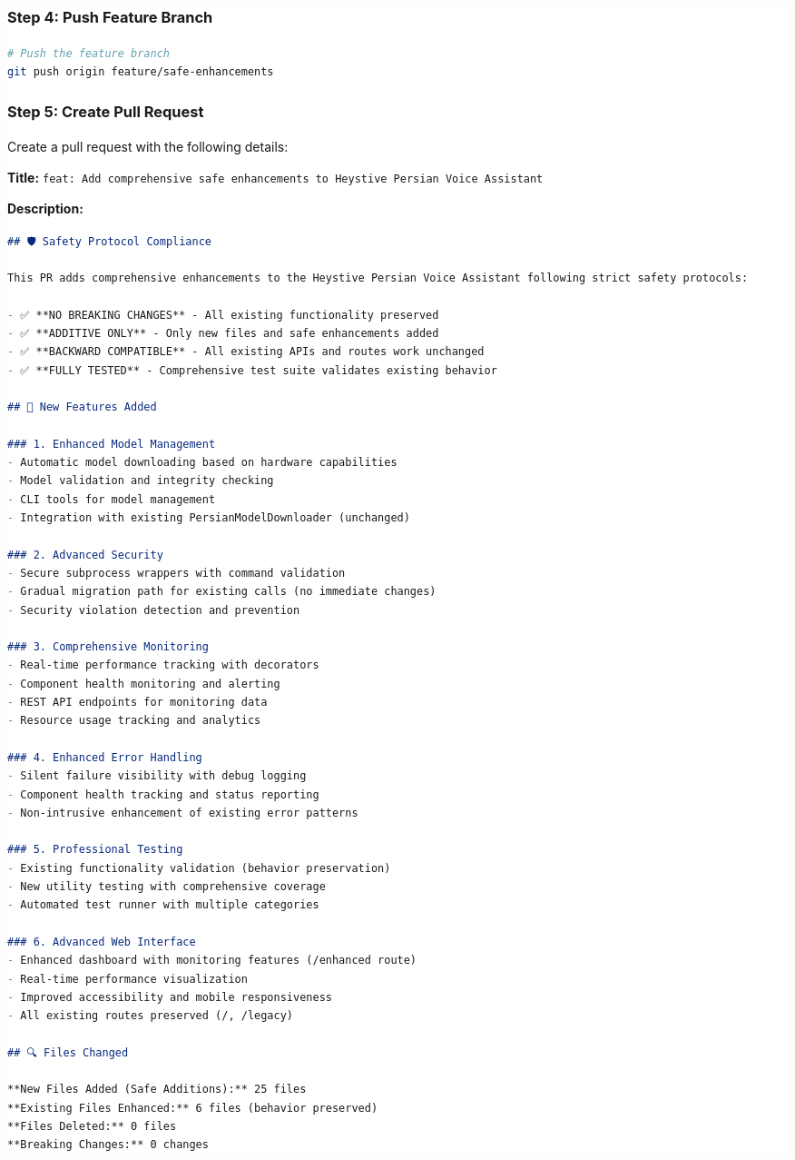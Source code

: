 ### Step 4: Push Feature Branch
```bash
# Push the feature branch
git push origin feature/safe-enhancements
```

### Step 5: Create Pull Request
Create a pull request with the following details:

**Title:** `feat: Add comprehensive safe enhancements to Heystive Persian Voice Assistant`

**Description:**
```markdown
## 🛡️ Safety Protocol Compliance

This PR adds comprehensive enhancements to the Heystive Persian Voice Assistant following strict safety protocols:

- ✅ **NO BREAKING CHANGES** - All existing functionality preserved
- ✅ **ADDITIVE ONLY** - Only new files and safe enhancements added
- ✅ **BACKWARD COMPATIBLE** - All existing APIs and routes work unchanged
- ✅ **FULLY TESTED** - Comprehensive test suite validates existing behavior

## 🚀 New Features Added

### 1. Enhanced Model Management
- Automatic model downloading based on hardware capabilities
- Model validation and integrity checking
- CLI tools for model management
- Integration with existing PersianModelDownloader (unchanged)

### 2. Advanced Security
- Secure subprocess wrappers with command validation
- Gradual migration path for existing calls (no immediate changes)
- Security violation detection and prevention

### 3. Comprehensive Monitoring
- Real-time performance tracking with decorators
- Component health monitoring and alerting
- REST API endpoints for monitoring data
- Resource usage tracking and analytics

### 4. Enhanced Error Handling
- Silent failure visibility with debug logging
- Component health tracking and status reporting
- Non-intrusive enhancement of existing error patterns

### 5. Professional Testing
- Existing functionality validation (behavior preservation)
- New utility testing with comprehensive coverage
- Automated test runner with multiple categories

### 6. Advanced Web Interface
- Enhanced dashboard with monitoring features (/enhanced route)
- Real-time performance visualization
- Improved accessibility and mobile responsiveness
- All existing routes preserved (/, /legacy)

## 🔍 Files Changed

**New Files Added (Safe Additions):** 25 files
**Existing Files Enhanced:** 6 files (behavior preserved)
**Files Deleted:** 0 files
**Breaking Changes:** 0 changes
```